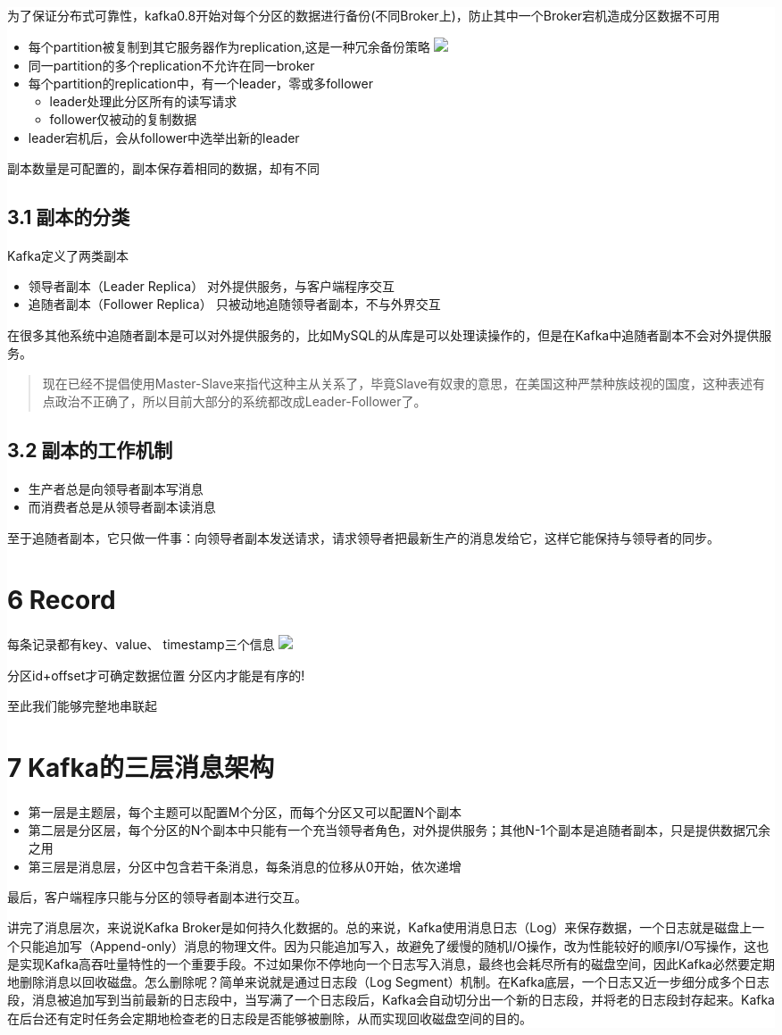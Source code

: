 为了保证分布式可靠性，kafka0.8开始对每个分区的数据进行备份(不同Broker上)，防止其中一个Broker宕机造成分区数据不可用

- 每个partition被复制到其它服务器作为replication,这是一种冗余备份策略
![](https://img-blog.csdnimg.cn/20191113014212914.png?x-oss-process=image/watermark,type_ZmFuZ3poZW5naGVpdGk,shadow_10,text_aHR0cHM6Ly9qYXZhZWRnZS5ibG9nLmNzZG4ubmV0,size_16,color_FFFFFF,t_70)
- 同一partition的多个replication不允许在同一broker
- 每个partition的replication中，有一个leader，零或多follower
  - leader处理此分区所有的读写请求
  - follower仅被动的复制数据
- leader宕机后，会从follower中选举出新的leader

副本数量是可配置的，副本保存着相同的数据，却有不同
## 3.1 副本的分类
Kafka定义了两类副本
- 领导者副本（Leader Replica）
对外提供服务，与客户端程序交互
- 追随者副本（Follower Replica）
只被动地追随领导者副本，不与外界交互

在很多其他系统中追随者副本是可以对外提供服务的，比如MySQL的从库是可以处理读操作的，但是在Kafka中追随者副本不会对外提供服务。

> 现在已经不提倡使用Master-Slave来指代这种主从关系了，毕竟Slave有奴隶的意思，在美国这种严禁种族歧视的国度，这种表述有点政治不正确了，所以目前大部分的系统都改成Leader-Follower了。

## 3.2 副本的工作机制
- 生产者总是向领导者副本写消息
- 而消费者总是从领导者副本读消息

至于追随者副本，它只做一件事：向领导者副本发送请求，请求领导者把最新生产的消息发给它，这样它能保持与领导者的同步。





# 6 Record
每条记录都有key、value、 timestamp三个信息
![](https://img-blog.csdnimg.cn/20191113013749481.png?x-oss-process=image/watermark,type_ZmFuZ3poZW5naGVpdGk,shadow_10,text_aHR0cHM6Ly9qYXZhZWRnZS5ibG9nLmNzZG4ubmV0,size_16,color_FFFFFF,t_70)

分区id+offset才可确定数据位置
分区内才能是有序的!

至此我们能够完整地串联起
# 7 Kafka的三层消息架构
- 第一层是主题层，每个主题可以配置M个分区，而每个分区又可以配置N个副本
- 第二层是分区层，每个分区的N个副本中只能有一个充当领导者角色，对外提供服务；其他N-1个副本是追随者副本，只是提供数据冗余之用
- 第三层是消息层，分区中包含若干条消息，每条消息的位移从0开始，依次递增

最后，客户端程序只能与分区的领导者副本进行交互。

讲完了消息层次，来说说Kafka Broker是如何持久化数据的。总的来说，Kafka使用消息日志（Log）来保存数据，一个日志就是磁盘上一个只能追加写（Append-only）消息的物理文件。因为只能追加写入，故避免了缓慢的随机I/O操作，改为性能较好的顺序I/O写操作，这也是实现Kafka高吞吐量特性的一个重要手段。不过如果你不停地向一个日志写入消息，最终也会耗尽所有的磁盘空间，因此Kafka必然要定期地删除消息以回收磁盘。怎么删除呢？简单来说就是通过日志段（Log Segment）机制。在Kafka底层，一个日志又近一步细分成多个日志段，消息被追加写到当前最新的日志段中，当写满了一个日志段后，Kafka会自动切分出一个新的日志段，并将老的日志段封存起来。Kafka在后台还有定时任务会定期地检查老的日志段是否能够被删除，从而实现回收磁盘空间的目的。
